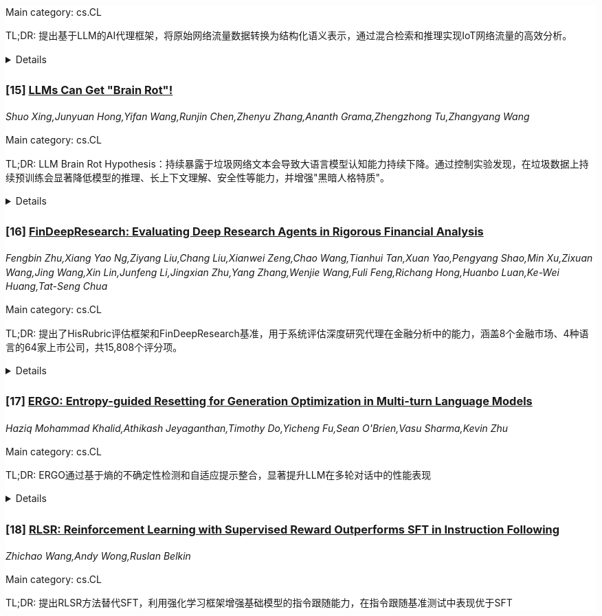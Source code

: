 Main category: cs.CL

TL;DR: 提出基于LLM的AI代理框架，将原始网络流量数据转换为结构化语义表示，通过混合检索和推理实现IoT网络流量的高效分析。


<details><summary>Details</summary></details>


### [15] [LLMs Can Get "Brain Rot"!](https://arxiv.org/abs/2510.13928)
*Shuo Xing,Junyuan Hong,Yifan Wang,Runjin Chen,Zhenyu Zhang,Ananth Grama,Zhengzhong Tu,Zhangyang Wang*

Main category: cs.CL

TL;DR: LLM Brain Rot Hypothesis：持续暴露于垃圾网络文本会导致大语言模型认知能力持续下降。通过控制实验发现，在垃圾数据上持续预训练会显著降低模型的推理、长上下文理解、安全性等能力，并增强"黑暗人格特质"。


<details><summary>Details</summary></details>


### [16] [FinDeepResearch: Evaluating Deep Research Agents in Rigorous Financial Analysis](https://arxiv.org/abs/2510.13936)
*Fengbin Zhu,Xiang Yao Ng,Ziyang Liu,Chang Liu,Xianwei Zeng,Chao Wang,Tianhui Tan,Xuan Yao,Pengyang Shao,Min Xu,Zixuan Wang,Jing Wang,Xin Lin,Junfeng Li,Jingxian Zhu,Yang Zhang,Wenjie Wang,Fuli Feng,Richang Hong,Huanbo Luan,Ke-Wei Huang,Tat-Seng Chua*

Main category: cs.CL

TL;DR: 提出了HisRubric评估框架和FinDeepResearch基准，用于系统评估深度研究代理在金融分析中的能力，涵盖8个金融市场、4种语言的64家上市公司，共15,808个评分项。


<details><summary>Details</summary></details>


### [17] [ERGO: Entropy-guided Resetting for Generation Optimization in Multi-turn Language Models](https://arxiv.org/abs/2510.14077)
*Haziq Mohammad Khalid,Athikash Jeyaganthan,Timothy Do,Yicheng Fu,Sean O'Brien,Vasu Sharma,Kevin Zhu*

Main category: cs.CL

TL;DR: ERGO通过基于熵的不确定性检测和自适应提示整合，显著提升LLM在多轮对话中的性能表现


<details><summary>Details</summary></details>


### [18] [RLSR: Reinforcement Learning with Supervised Reward Outperforms SFT in Instruction Following](https://arxiv.org/abs/2510.14200)
*Zhichao Wang,Andy Wong,Ruslan Belkin*

Main category: cs.CL

TL;DR: 提出RLSR方法替代SFT，利用强化学习框架增强基础模型的指令跟随能力，在指令跟随基准测试中表现优于SFT

